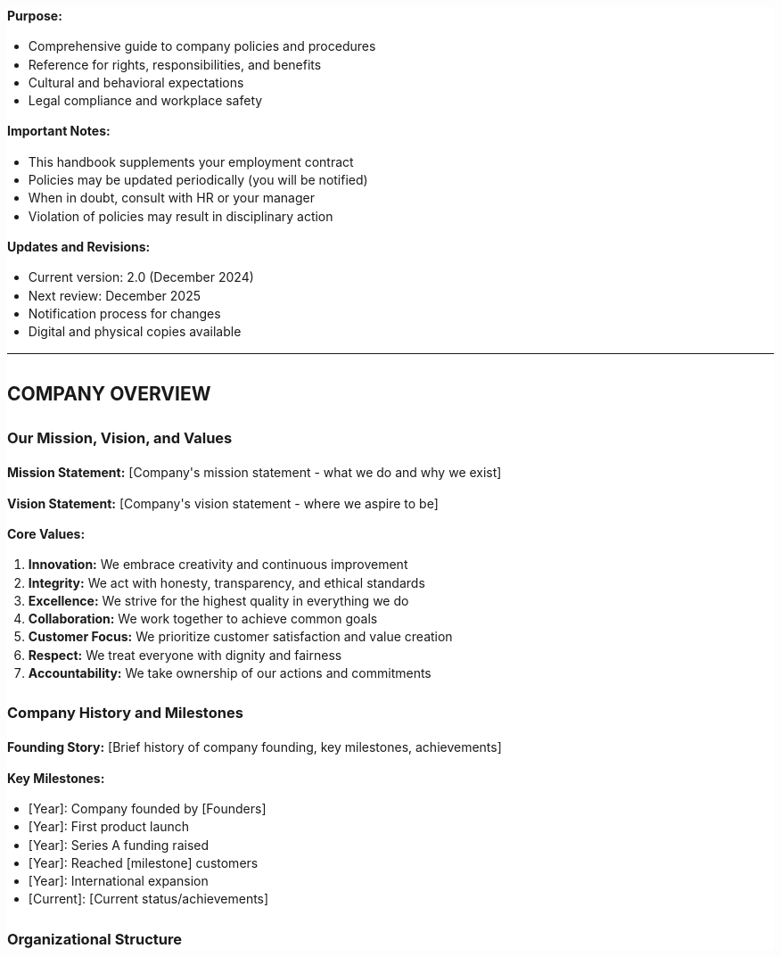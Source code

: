 **Purpose:**
- Comprehensive guide to company policies and procedures
- Reference for rights, responsibilities, and benefits
- Cultural and behavioral expectations
- Legal compliance and workplace safety

**Important Notes:**
- This handbook supplements your employment contract
- Policies may be updated periodically (you will be notified)
- When in doubt, consult with HR or your manager
- Violation of policies may result in disciplinary action

**Updates and Revisions:**
- Current version: 2.0 (December 2024)
- Next review: December 2025
- Notification process for changes
- Digital and physical copies available

---

## COMPANY OVERVIEW

### Our Mission, Vision, and Values

**Mission Statement:**
[Company's mission statement - what we do and why we exist]

**Vision Statement:**
[Company's vision statement - where we aspire to be]

**Core Values:**
1. **Innovation:** We embrace creativity and continuous improvement
2. **Integrity:** We act with honesty, transparency, and ethical standards
3. **Excellence:** We strive for the highest quality in everything we do
4. **Collaboration:** We work together to achieve common goals
5. **Customer Focus:** We prioritize customer satisfaction and value creation
6. **Respect:** We treat everyone with dignity and fairness
7. **Accountability:** We take ownership of our actions and commitments

### Company History and Milestones

**Founding Story:**
[Brief history of company founding, key milestones, achievements]

**Key Milestones:**
- [Year]: Company founded by [Founders]
- [Year]: First product launch
- [Year]: Series A funding raised
- [Year]: Reached [milestone] customers
- [Year]: International expansion
- [Current]: [Current status/achievements]

### Organizational Structure
